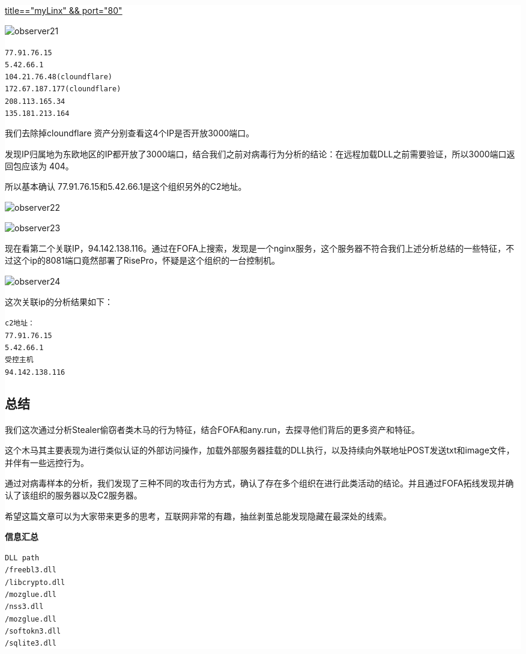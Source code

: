 [title=="myLinx" && port="80"](https://en.fofa.info/result?qbase64=dGl0bGU9PSJteUxpbngiICYmIHBvcnQ9IjgwIg%3D%3D)

![observer21](https://github.com/FofaInfo/Awesome-FOFA/blob/7e9463f6c9e52a10783537dbc008b89c4cd5535e/Storage/observerstealer/observer21.png)


```
77.91.76.15          
5.42.66.1          
104.21.76.48(cloundflare)          
172.67.187.177(cloundflare)          
208.113.165.34          
135.181.213.164
```

我们去除掉cloundflare 资产分别查看这4个IP是否开放3000端⼝。

发现IP归属地为东欧地区的IP都开放了3000端⼝，结合我们之前对病毒⾏为分析的结论：在远程加载DLL之前需要验证，所以3000端⼝返回包应该为 404。

所以基本确认 77.91.76.15和5.42.66.1是这个组织另外的C2地址。

![observer22](https://github.com/FofaInfo/Awesome-FOFA/blob/7e9463f6c9e52a10783537dbc008b89c4cd5535e/Storage/observerstealer/observer22.png)

![observer23](https://github.com/FofaInfo/Awesome-FOFA/blob/7e9463f6c9e52a10783537dbc008b89c4cd5535e/Storage/observerstealer/observer23.png)



现在看第二个关联IP，94.142.138.116。通过在FOFA上搜索，发现是一个nginx服务，这个服务器不符合我们上述分析总结的一些特征，不过这个ip的8081端口竟然部署了RisePro，怀疑是这个组织的一台控制机。

![observer24](https://github.com/FofaInfo/Awesome-FOFA/blob/7e9463f6c9e52a10783537dbc008b89c4cd5535e/Storage/observerstealer/observer24.png)


这次关联ip的分析结果如下：

```
c2地址：          
77.91.76.15          
5.42.66.1          
受控主机          
94.142.138.116
```

## 总结   
我们这次通过分析Stealer偷窃者类木马的行为特征，结合FOFA和any.run，去探寻他们背后的更多资产和特征。

这个木马其主要表现为进行类似认证的外部访问操作，加载外部服务器挂载的DLL执行，以及持续向外联地址POST发送txt和image文件，并伴有一些远控行为。

通过对病毒样本的分析，我们发现了三种不同的攻击行为方式，确认了存在多个组织在进行此类活动的结论。并且通过FOFA拓线发现并确认了该组织的服务器以及C2服务器。

希望这篇文章可以为大家带来更多的思考，互联网非常的有趣，抽丝剥茧总能发现隐藏在最深处的线索。   

**信息汇总**

```
DLL path          
/freebl3.dll          
/libcrypto.dll          
/mozglue.dll          
/nss3.dll          
/mozglue.dll          
/softokn3.dll          
/sqlite3.dll
```
